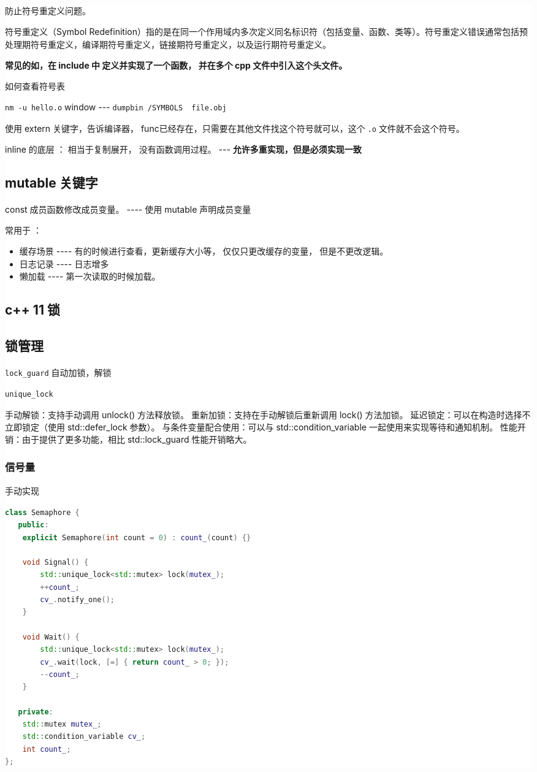 防止符号重定义问题。

符号重定义（Symbol Redefinition）指的是在同一个作用域内多次定义同名标识符（包括变量、函数、类等）。符号重定义错误通常包括预处理期符号重定义，编译期符号重定义，链接期符号重定义，以及运行期符号重定义。

**常见的如，在 include 中 定义并实现了一个函数， 并在多个 cpp 文件中引入这个头文件。**


如何查看符号表

`nm -u hello.o`  window --- `dumpbin /SYMBOLS  file.obj`


使用 extern 关键字，告诉编译器，  func已经存在，只需要在其他文件找这个符号就可以，这个 `.o` 文件就不会这个符号。

inline 的底层 ： 相当于复制展开， 没有函数调用过程。  --- **允许多重实现，但是必须实现一致**


## mutable 关键字

const 成员函数修改成员变量。 ---- 使用 mutable 声明成员变量

常用于 ： 

- 缓存场景  ---- 有的时候进行查看，更新缓存大小等， 仅仅只更改缓存的变量， 但是不更改逻辑。
- 日志记录  ---- 日志增多
- 懒加载   ----   第一次读取的时候加载。


## c++ 11 锁

## 锁管理

`lock_guard`  自动加锁，解锁


`unique_lock`

手动解锁：支持手动调用 unlock() 方法释放锁。
重新加锁：支持在手动解锁后重新调用 lock() 方法加锁。
延迟锁定：可以在构造时选择不立即锁定（使用 std::defer_lock 参数）。
与条件变量配合使用：可以与 std::condition_variable 一起使用来实现等待和通知机制。
性能开销：由于提供了更多功能，相比 std::lock_guard 性能开销略大。

### 信号量

手动实现

```cpp
class Semaphore {
   public:
    explicit Semaphore(int count = 0) : count_(count) {}

    void Signal() {
        std::unique_lock<std::mutex> lock(mutex_);
        ++count_;
        cv_.notify_one();
    }

    void Wait() {
        std::unique_lock<std::mutex> lock(mutex_);
        cv_.wait(lock, [=] { return count_ > 0; });
        --count_;
    }

   private:
    std::mutex mutex_;
    std::condition_variable cv_;
    int count_;
};
```